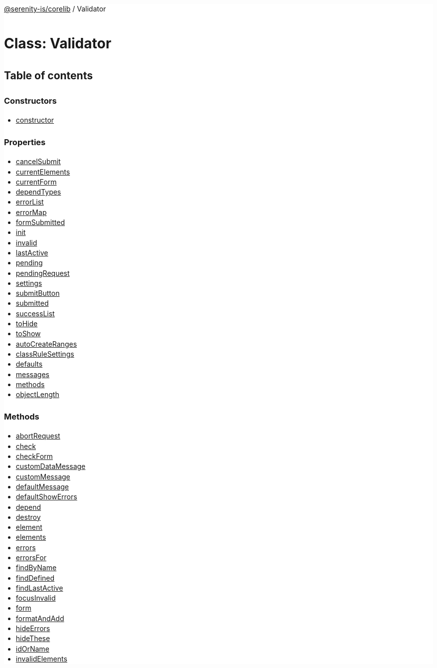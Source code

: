 [@serenity-is/corelib](../README.md) / Validator

# Class: Validator

## Table of contents

### Constructors

- [constructor](Validator.md#constructor)

### Properties

- [cancelSubmit](Validator.md#cancelsubmit)
- [currentElements](Validator.md#currentelements)
- [currentForm](Validator.md#currentform)
- [dependTypes](Validator.md#dependtypes)
- [errorList](Validator.md#errorlist)
- [errorMap](Validator.md#errormap)
- [formSubmitted](Validator.md#formsubmitted)
- [init](Validator.md#init)
- [invalid](Validator.md#invalid)
- [lastActive](Validator.md#lastactive)
- [pending](Validator.md#pending)
- [pendingRequest](Validator.md#pendingrequest)
- [settings](Validator.md#settings)
- [submitButton](Validator.md#submitbutton)
- [submitted](Validator.md#submitted)
- [successList](Validator.md#successlist)
- [toHide](Validator.md#tohide)
- [toShow](Validator.md#toshow)
- [autoCreateRanges](Validator.md#autocreateranges)
- [classRuleSettings](Validator.md#classrulesettings)
- [defaults](Validator.md#defaults)
- [messages](Validator.md#messages)
- [methods](Validator.md#methods)
- [objectLength](Validator.md#objectlength)

### Methods

- [abortRequest](Validator.md#abortrequest)
- [check](Validator.md#check)
- [checkForm](Validator.md#checkform)
- [customDataMessage](Validator.md#customdatamessage)
- [customMessage](Validator.md#custommessage)
- [defaultMessage](Validator.md#defaultmessage)
- [defaultShowErrors](Validator.md#defaultshowerrors)
- [depend](Validator.md#depend)
- [destroy](Validator.md#destroy)
- [element](Validator.md#element)
- [elements](Validator.md#elements)
- [errors](Validator.md#errors)
- [errorsFor](Validator.md#errorsfor)
- [findByName](Validator.md#findbyname)
- [findDefined](Validator.md#finddefined)
- [findLastActive](Validator.md#findlastactive)
- [focusInvalid](Validator.md#focusinvalid)
- [form](Validator.md#form)
- [formatAndAdd](Validator.md#formatandadd)
- [hideErrors](Validator.md#hideerrors)
- [hideThese](Validator.md#hidethese)
- [idOrName](Validator.md#idorname)
- [invalidElements](Validator.md#invalidelements)